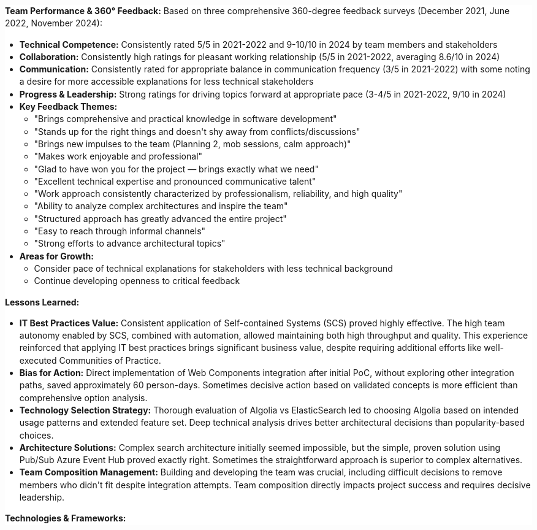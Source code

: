 **Team Performance & 360° Feedback:**
Based on three comprehensive 360-degree feedback surveys (December 2021, June 2022, November 2024):

- **Technical Competence:** Consistently rated 5/5 in 2021-2022 and 9-10/10 in 2024 by team members
  and stakeholders
- **Collaboration:** Consistently high ratings for pleasant working relationship (5/5 in 2021-2022,
  averaging 8.6/10 in 2024)
- **Communication:** Consistently rated for appropriate balance in communication frequency (3/5 in
  2021-2022) with some noting a desire for more accessible explanations for less technical
  stakeholders
- **Progress & Leadership:** Strong ratings for driving topics forward at appropriate pace (3-4/5 in
  2021-2022, 9/10 in 2024)
- **Key Feedback Themes:**
  - "Brings comprehensive and practical knowledge in software development"
  - "Stands up for the right things and doesn't shy away from conflicts/discussions"
  - "Brings new impulses to the team (Planning 2, mob sessions, calm approach)"
  - "Makes work enjoyable and professional"
  - "Glad to have won you for the project — brings exactly what we need"
  - "Excellent technical expertise and pronounced communicative talent"
  - "Work approach consistently characterized by professionalism, reliability, and high quality"
  - "Ability to analyze complex architectures and inspire the team"
  - "Structured approach has greatly advanced the entire project"
  - "Easy to reach through informal channels"
  - "Strong efforts to advance architectural topics"
- **Areas for Growth:**
  - Consider pace of technical explanations for stakeholders with less technical background
  - Continue developing openness to critical feedback

**Lessons Learned:**

- **IT Best Practices Value:** Consistent application of Self-contained Systems (SCS) proved highly
  effective. The high team autonomy enabled by SCS, combined with automation, allowed maintaining
  both high throughput and quality. This experience reinforced that applying IT best practices
  brings significant business value, despite requiring additional efforts like well-executed
  Communities of Practice.
- **Bias for Action:** Direct implementation of Web Components integration after initial PoC,
  without exploring other integration paths, saved approximately 60 person-days. Sometimes decisive
  action based on validated concepts is more efficient than comprehensive option analysis.
- **Technology Selection Strategy:** Thorough evaluation of Algolia vs ElasticSearch led to choosing
  Algolia based on intended usage patterns and extended feature set. Deep technical analysis drives
  better architectural decisions than popularity-based choices.
- **Architecture Solutions:** Complex search architecture initially seemed impossible, but the
  simple, proven solution using Pub/Sub Azure Event Hub proved exactly right. Sometimes
  the straightforward approach is superior to complex alternatives.
- **Team Composition Management:** Building and developing the team was crucial, including difficult
  decisions to remove members who didn't fit despite integration attempts. Team composition directly
  impacts project success and requires decisive leadership.

**Technologies & Frameworks:**
